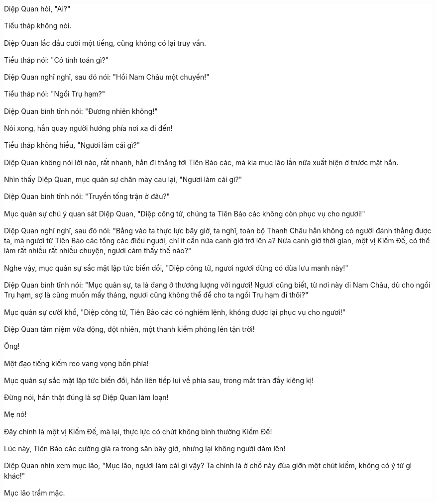 Diệp Quan hỏi, "Ai?"

Tiểu tháp không nói.

Diệp Quan lắc đầu cười một tiếng, cũng không có lại truy vấn.

Tiểu tháp nói: "Có tính toán gì?"

Diệp Quan nghĩ nghĩ, sau đó nói: "Hồi Nam Châu một chuyến!"

Tiểu tháp nói: "Ngồi Trụ hạm?"

Diệp Quan bình tĩnh nói: "Đương nhiên không!"

Nói xong, hắn quay người hướng phía nơi xa đi đến!

Tiểu tháp không hiểu, "Ngươi làm cái gì?"

Diệp Quan không nói lời nào, rất nhanh, hắn đi thẳng tới Tiên Bảo các, mà kia mục lão lần nữa xuất hiện ở trước mặt hắn.

Nhìn thấy Diệp Quan, mục quản sự chân mày cau lại, "Ngươi làm cái gì?"

Diệp Quan bình tĩnh nói: "Truyền tống trận ở đâu?"

Mục quản sự chú ý quan sát Diệp Quan, "Diệp công tử, chúng ta Tiên Bảo các không còn phục vụ cho ngươi!"

Diệp Quan nghĩ nghĩ, sau đó nói: "Bằng vào ta thực lực bây giờ, ta nghĩ, toàn bộ Thanh Châu hẳn không có người đánh thắng được ta, mà ngươi từ Tiên Bảo các tổng các điều người, chí ít cần nửa canh giờ trở lên a? Nửa canh giờ thời gian, một vị Kiếm Đế, có thể làm rất nhiều rất nhiều chuyện, ngươi cảm thấy thế nào?"

Nghe vậy, mục quản sự sắc mặt lập tức biến đổi, "Diệp công tử, ngươi ngươi đừng có đùa lưu manh này!"

Diệp Quan bình tĩnh nói: "Mục quản sự, ta là đang ở thương lượng với ngươi! Ngươi cũng biết, từ nơi này đi Nam Châu, dù cho ngồi Trụ hạm, sợ là cũng muốn mấy tháng, ngươi cũng không thể để cho ta ngồi Trụ hạm đi thôi?"

Mục quản sự cười khổ, "Diệp công tử, Tiên Bảo các có nghiêm lệnh, không được lại phục vụ cho ngươi!"

Diệp Quan tâm niệm vừa động, đột nhiên, một thanh kiếm phóng lên tận trời!

Ông!

Một đạo tiếng kiếm reo vang vọng bốn phía!

Mục quản sự sắc mặt lập tức biến đổi, hắn liên tiếp lui về phía sau, trong mắt tràn đầy kiêng kị!

Đừng nói, hắn thật đúng là sợ Diệp Quan làm loạn!

Mẹ nó!

Đây chính là một vị Kiếm Đế, mà lại, thực lực có chút không bình thường Kiếm Đế!

Lúc này, Tiên Bảo các cường giả ra trong sân bây giờ, nhưng lại không người dám lên!

Diệp Quan nhìn xem mục lão, "Mục lão, ngươi làm cái gì vậy? Ta chính là ở chỗ này đùa giỡn một chút kiếm, không có ý tứ gì khác!"

Mục lão trầm mặc.

